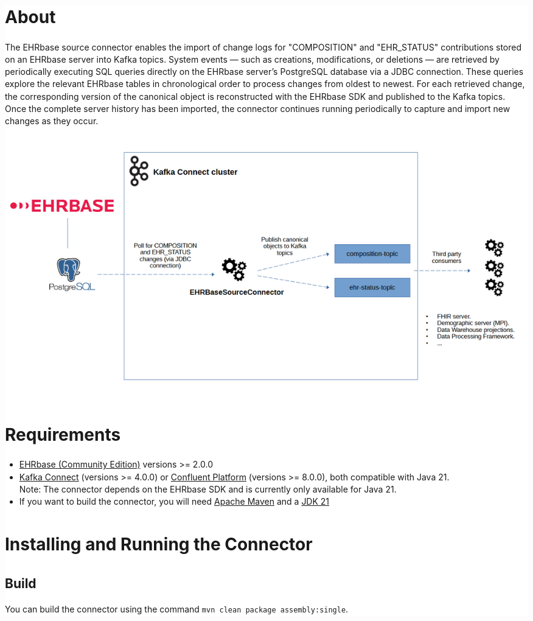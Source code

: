 # About

The EHRbase source connector enables the import of change logs for "COMPOSITION" and "EHR_STATUS" contributions stored on an EHRbase server into Kafka topics. System events — such as creations, modifications, or deletions — are retrieved by periodically executing SQL queries directly on the EHRbase server’s PostgreSQL database via a JDBC connection. These queries explore the relevant EHRbase tables in chronological order to process changes from oldest to newest. For each retrieved change, the corresponding version of the canonical object is reconstructed with the EHRbase SDK and published to the Kafka topics. Once the complete server history has been imported, the connector continues running periodically to capture and import new changes as they occur.

![Nomad cluster](docs/diagram.png)

# Requirements

- [EHRbase (Community Edition)](https://www.ehrbase.org/) versions >= 2.0.0
- [Kafka Connect](https://kafka.apache.org/) (versions >= 4.0.0) or [Confluent Platform](https://www.confluent.io/) (versions >= 8.0.0), both compatible with Java 21.  
  Note: The connector depends on the EHRbase SDK and is currently only available for Java 21.
- If you want to build the connector, you will need [Apache Maven](https://maven.apache.org/) and a [JDK 21](https://adoptium.net/)

# Installing and Running the Connector

## Build

You can build the connector using the command `mvn clean package assembly:single`.
